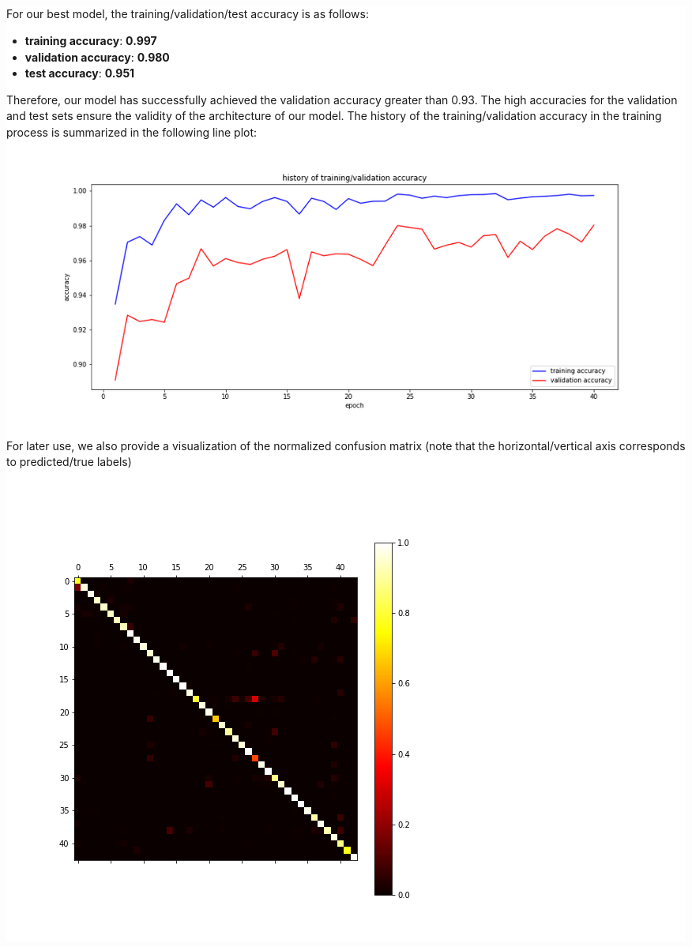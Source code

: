 For our best model, the training/validation/test accuracy is as follows:

- **training accuracy**: **0.997**
- **validation accuracy**: **0.980**
- **test accuracy**: **0.951**

Therefore, our model has successfully achieved the validation accuracy greater than 0.93.
The high accuracies for the validation and test sets ensure the validity of the
architecture of our model.
The history of the training/validation accuracy in the training process is
summarized in the following line plot:

![image6](./writeup_images/history_accuracy.png "history_training")

For later use, we also provide a visualization of the normalized confusion matrix
(note that the horizontal/vertical axis corresponds to predicted/true labels)

![image7](./writeup_images/confusion_matrix.png "confusion_matrix")
